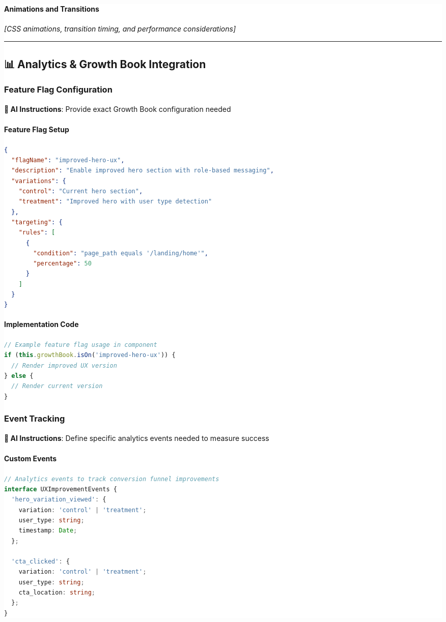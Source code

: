 #### Animations and Transitions
*[CSS animations, transition timing, and performance considerations]*

---

## 📊 Analytics & Growth Book Integration

### Feature Flag Configuration

**🤖 AI Instructions**: Provide exact Growth Book configuration needed

#### Feature Flag Setup
```json
{
  "flagName": "improved-hero-ux",
  "description": "Enable improved hero section with role-based messaging",
  "variations": {
    "control": "Current hero section",
    "treatment": "Improved hero with user type detection"
  },
  "targeting": {
    "rules": [
      {
        "condition": "page_path equals '/landing/home'",
        "percentage": 50
      }
    ]
  }
}
```

#### Implementation Code
```typescript
// Example feature flag usage in component
if (this.growthBook.isOn('improved-hero-ux')) {
  // Render improved UX version
} else {
  // Render current version
}
```

### Event Tracking

**🤖 AI Instructions**: Define specific analytics events needed to measure success

#### Custom Events
```typescript
// Analytics events to track conversion funnel improvements
interface UXImprovementEvents {
  'hero_variation_viewed': {
    variation: 'control' | 'treatment';
    user_type: string;
    timestamp: Date;
  };
  
  'cta_clicked': {
    variation: 'control' | 'treatment';
    user_type: string;
    cta_location: string;
  };
}
```
